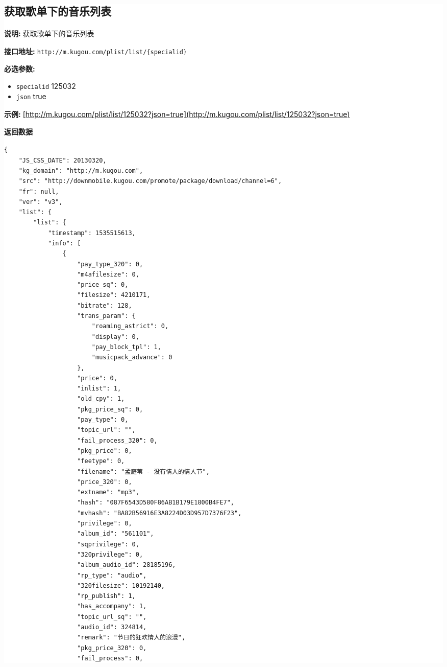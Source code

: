 
<h2 id="plist-songs">获取歌单下的音乐列表</h2>

__说明:__ 获取歌单下的音乐列表


__接口地址:__ `http://m.kugou.com/plist/list/{specialid}`

__必选参数:__

- `specialid` 125032
- `json` true

__示例:__ [http://m.kugou.com/plist/list/125032?json=true](http://m.kugou.com/plist/list/125032?json=true)

__返回数据__

	{
	    "JS_CSS_DATE": 20130320,
	    "kg_domain": "http://m.kugou.com",
	    "src": "http://downmobile.kugou.com/promote/package/download/channel=6",
	    "fr": null,
	    "ver": "v3",
	    "list": {
	        "list": {
	            "timestamp": 1535515613,
	            "info": [
	                {
	                    "pay_type_320": 0,
	                    "m4afilesize": 0,
	                    "price_sq": 0,
	                    "filesize": 4210171,
	                    "bitrate": 128,
	                    "trans_param": {
	                        "roaming_astrict": 0,
	                        "display": 0,
	                        "pay_block_tpl": 1,
	                        "musicpack_advance": 0
	                    },
	                    "price": 0,
	                    "inlist": 1,
	                    "old_cpy": 1,
	                    "pkg_price_sq": 0,
	                    "pay_type": 0,
	                    "topic_url": "",
	                    "fail_process_320": 0,
	                    "pkg_price": 0,
	                    "feetype": 0,
	                    "filename": "孟庭苇 - 没有情人的情人节",
	                    "price_320": 0,
	                    "extname": "mp3",
	                    "hash": "087F6543D580F86AB1B179E1800B4FE7",
	                    "mvhash": "BA82B56916E3A8224D03D957D7376F23",
	                    "privilege": 0,
	                    "album_id": "561101",
	                    "sqprivilege": 0,
	                    "320privilege": 0,
	                    "album_audio_id": 28185196,
	                    "rp_type": "audio",
	                    "320filesize": 10192140,
	                    "rp_publish": 1,
	                    "has_accompany": 1,
	                    "topic_url_sq": "",
	                    "audio_id": 324814,
	                    "remark": "节日的狂欢情人的浪漫",
	                    "pkg_price_320": 0,
	                    "fail_process": 0,